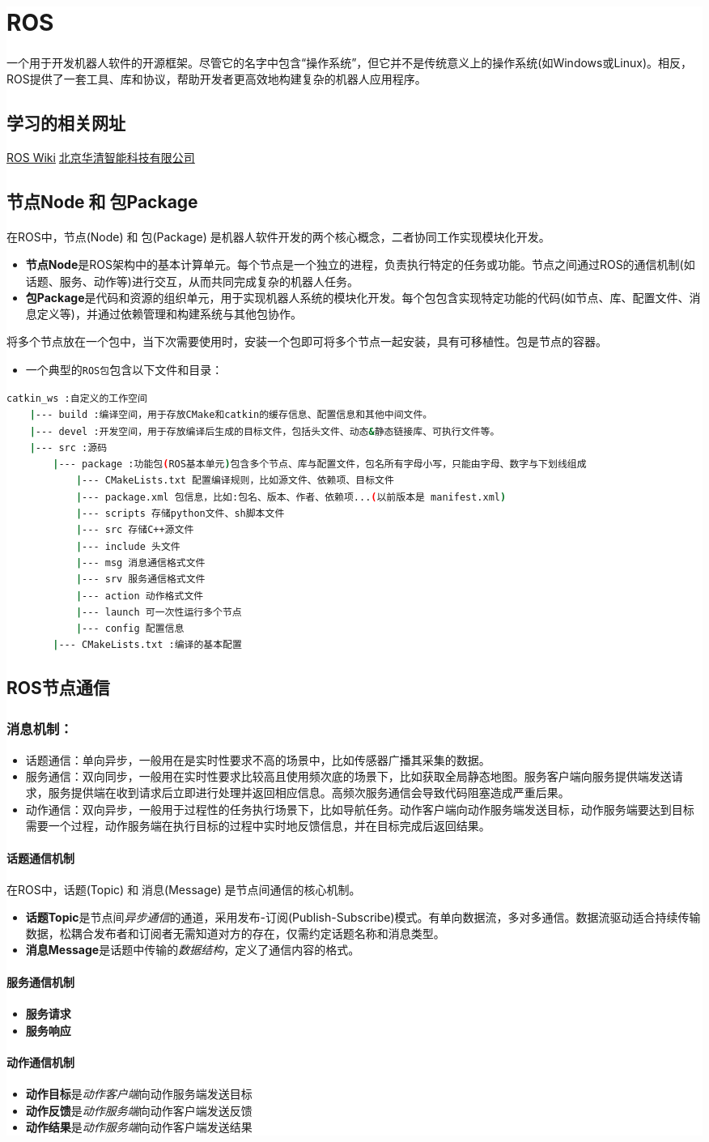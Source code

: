 # ROS
一个用于开发机器人软件的开源框架。尽管它的名字中包含“操作系统”，但它并不是传统意义上的操作系统(如Windows或Linux)。相反，ROS提供了一套工具、库和协议，帮助开发者更高效地构建复杂的机器人应用程序。
## 学习的相关网址
[ROS Wiki](http://wiki.ros.org/)
[北京华清智能科技有限公司](http://www.autolabor.com.cn/)
## 节点Node 和 包Package
在ROS中，节点(Node) 和 包(Package) 是机器人软件开发的两个核心概念，二者协同工作实现模块化开发。
* **节点Node**是ROS架构中的基本计算单元。每个节点是一个独立的进程，负责执行特定的任务或功能。节点之间通过ROS的通信机制(如话题、服务、动作等)进行交互，从而共同完成复杂的机器人任务。
* **包Package**是代码和资源的组织单元，用于实现机器人系统的模块化开发。每个包包含实现特定功能的代码(如节点、库、配置文件、消息定义等)，并通过依赖管理和构建系统与其他包协作。

将多个节点放在一个包中，当下次需要使用时，安装一个包即可将多个节点一起安装，具有可移植性。包是节点的容器。

* 一个典型的`ROS包`包含以下文件和目录：
```bash
catkin_ws :自定义的工作空间
    |--- build :编译空间，用于存放CMake和catkin的缓存信息、配置信息和其他中间文件。
    |--- devel :开发空间，用于存放编译后生成的目标文件，包括头文件、动态&静态链接库、可执行文件等。
    |--- src :源码
        |--- package :功能包(ROS基本单元)包含多个节点、库与配置文件，包名所有字母小写，只能由字母、数字与下划线组成
            |--- CMakeLists.txt 配置编译规则，比如源文件、依赖项、目标文件
            |--- package.xml 包信息，比如:包名、版本、作者、依赖项...(以前版本是 manifest.xml)
            |--- scripts 存储python文件、sh脚本文件
            |--- src 存储C++源文件
            |--- include 头文件
            |--- msg 消息通信格式文件
            |--- srv 服务通信格式文件
            |--- action 动作格式文件
            |--- launch 可一次性运行多个节点 
            |--- config 配置信息
        |--- CMakeLists.txt	:编译的基本配置
``` 

## ROS节点通信
### 消息机制：
* 话题通信：单向异步，一般用在是实时性要求不高的场景中，比如传感器广播其采集的数据。
* 服务通信：双向同步，一般用在实时性要求比较高且使用频次底的场景下，比如获取全局静态地图。服务客户端向服务提供端发送请求，服务提供端在收到请求后立即进行处理并返回相应信息。高频次服务通信会导致代码阻塞造成严重后果。
* 动作通信：双向异步，一般用于过程性的任务执行场景下，比如导航任务。动作客户端向动作服务端发送目标，动作服务端要达到目标需要一个过程，动作服务端在执行目标的过程中实时地反馈信息，并在目标完成后返回结果。
#### 话题通信机制
在ROS中，话题(Topic) 和 消息(Message) 是节点间通信的核心机制。
* **话题Topic**是节点间*异步通信*的通道，采用发布-订阅(Publish-Subscribe)模式。有单向数据流，多对多通信。数据流驱动适合持续传输数据，松耦合发布者和订阅者无需知道对方的存在，仅需约定话题名称和消息类型。
* **消息Message**是话题中传输的*数据结构*，定义了通信内容的格式。
#### 服务通信机制
* **服务请求**
* **服务响应**
#### 动作通信机制
* **动作目标**是*动作客户端*向动作服务端发送目标
* **动作反馈**是*动作服务端*向动作客户端发送反馈
* **动作结果**是*动作服务端*向动作客户端发送结果
